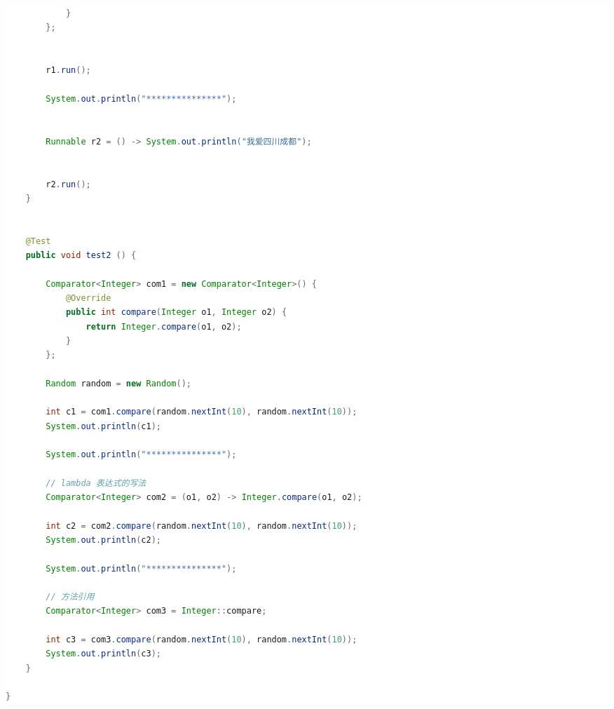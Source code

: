 ```java
            }
        };


        r1.run();

        System.out.println("***************");


        Runnable r2 = () -> System.out.println("我爱四川成都");


        r2.run();
    }


    @Test
    public void test2 () {

        Comparator<Integer> com1 = new Comparator<Integer>() {
            @Override
            public int compare(Integer o1, Integer o2) {
                return Integer.compare(o1, o2);
            }
        };

        Random random = new Random();

        int c1 = com1.compare(random.nextInt(10), random.nextInt(10));
        System.out.println(c1);

        System.out.println("***************");

        // lambda 表达式的写法
        Comparator<Integer> com2 = (o1, o2) -> Integer.compare(o1, o2);

        int c2 = com2.compare(random.nextInt(10), random.nextInt(10));
        System.out.println(c2);

        System.out.println("***************");

        // 方法引用
        Comparator<Integer> com3 = Integer::compare;

        int c3 = com3.compare(random.nextInt(10), random.nextInt(10));
        System.out.println(c3);
    }

}
```
